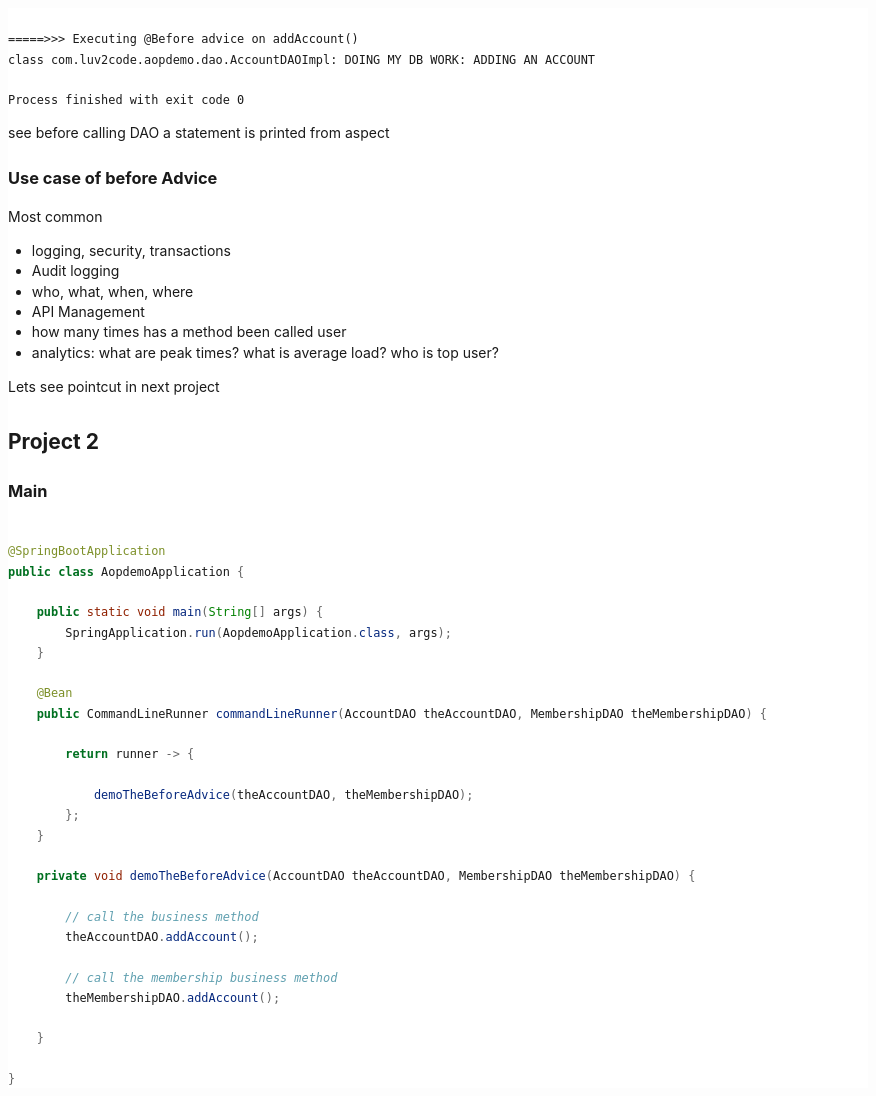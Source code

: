 ```text

=====>>> Executing @Before advice on addAccount()
class com.luv2code.aopdemo.dao.AccountDAOImpl: DOING MY DB WORK: ADDING AN ACCOUNT

Process finished with exit code 0

```
see before calling DAO a statement is printed from aspect 


### Use case of before Advice
Most common
- logging, security, transactions
- Audit logging
- who, what, when, where
- API Management
- how many times has a method been called user
- analytics: what are peak times? what is average load? who is top user?

Lets see pointcut in next project

## Project 2
### Main
```java

@SpringBootApplication
public class AopdemoApplication {

	public static void main(String[] args) {
		SpringApplication.run(AopdemoApplication.class, args);
	}

	@Bean
	public CommandLineRunner commandLineRunner(AccountDAO theAccountDAO, MembershipDAO theMembershipDAO) {

		return runner -> {

			demoTheBeforeAdvice(theAccountDAO, theMembershipDAO);
		};
	}

	private void demoTheBeforeAdvice(AccountDAO theAccountDAO, MembershipDAO theMembershipDAO) {

		// call the business method
		theAccountDAO.addAccount();

		// call the membership business method
		theMembershipDAO.addAccount();

	}

}

```
